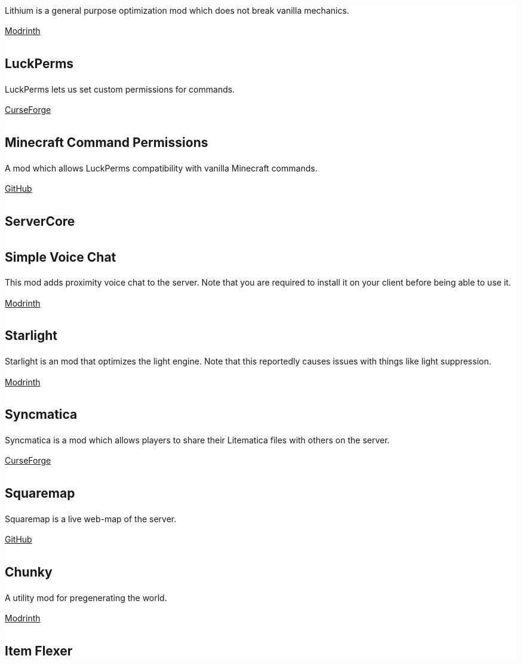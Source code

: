 Lithium is a general purpose optimization mod which does not break vanilla mechanics.

[Modrinth](https://modrinth.com/mod/lithium)

## LuckPerms

LuckPerms lets us set custom permissions for commands.

[CurseForge](https://www.curseforge.com/minecraft/mc-mods/luckperms)

## Minecraft Command Permissions

A mod which allows LuckPerms compatibility with vanilla Minecraft commands.

[GitHub](https://github.com/lucko/minecraft-command-permissions-fabric)

## ServerCore

## Simple Voice Chat

This mod adds proximity voice chat to the server. Note that you are required to install it on your client before being able to use it.

[Modrinth](https://modrinth.com/mod/simple-voice-chat)

## Starlight

Starlight is an mod that optimizes the light engine. Note that this reportedly causes issues with things like light suppression.

[Modrinth](https://modrinth.com/mod/starlight)

## Syncmatica

Syncmatica is a mod which allows players to share their Litematica files with others on the server.

[CurseForge](https://www.curseforge.com/minecraft/mc-mods/syncmatica)

## Squaremap

Squaremap is a live web-map of the server.

[GitHub](https://github.com/jpenilla/squaremap)

## Chunky

A utility mod for pregenerating the world.

[Modrinth](https://modrinth.com/mod/chunky)

## Item Flexer
